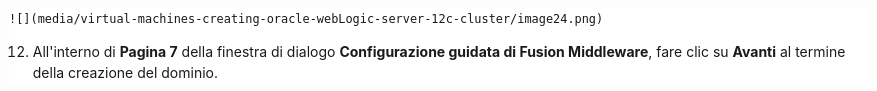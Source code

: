 	![](media/virtual-machines-creating-oracle-webLogic-server-12c-cluster/image24.png)

12.  All'interno di **Pagina 7** della finestra di dialogo **Configurazione guidata di Fusion Middleware**, fare clic su **Avanti** al termine della creazione del dominio.

